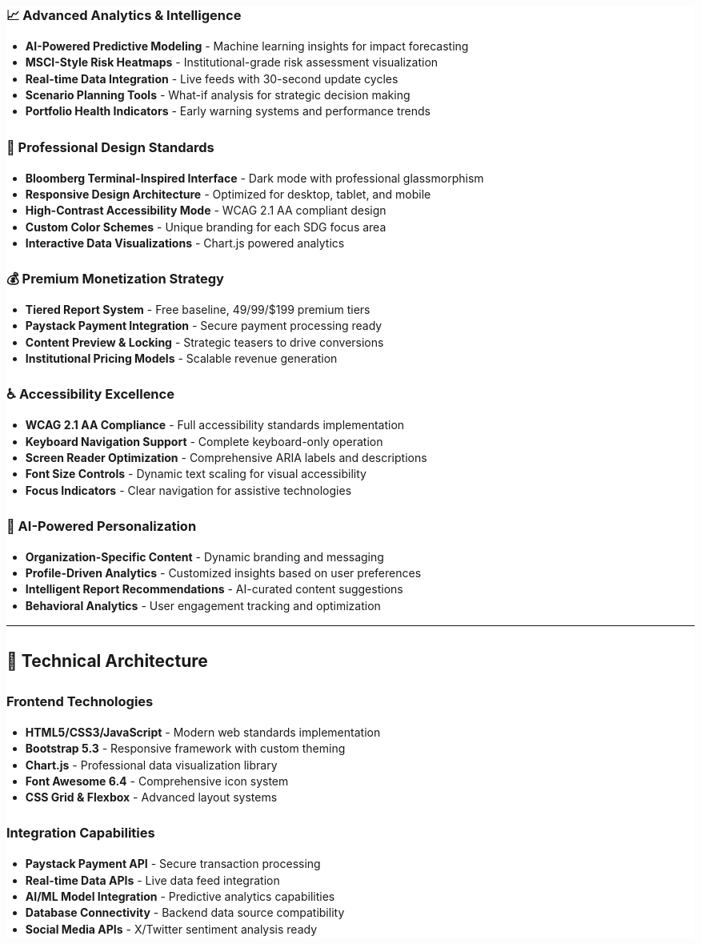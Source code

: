 ### **📈 Advanced Analytics & Intelligence**
- **AI-Powered Predictive Modeling** - Machine learning insights for impact forecasting
- **MSCI-Style Risk Heatmaps** - Institutional-grade risk assessment visualization
- **Real-time Data Integration** - Live feeds with 30-second update cycles
- **Scenario Planning Tools** - What-if analysis for strategic decision making
- **Portfolio Health Indicators** - Early warning systems and performance trends

### **🎨 Professional Design Standards**
- **Bloomberg Terminal-Inspired Interface** - Dark mode with professional glassmorphism
- **Responsive Design Architecture** - Optimized for desktop, tablet, and mobile
- **High-Contrast Accessibility Mode** - WCAG 2.1 AA compliant design
- **Custom Color Schemes** - Unique branding for each SDG focus area
- **Interactive Data Visualizations** - Chart.js powered analytics

### **💰 Premium Monetization Strategy**
- **Tiered Report System** - Free baseline, $49/$99/$199 premium tiers
- **Paystack Payment Integration** - Secure payment processing ready
- **Content Preview & Locking** - Strategic teasers to drive conversions
- **Institutional Pricing Models** - Scalable revenue generation

### **♿ Accessibility Excellence**
- **WCAG 2.1 AA Compliance** - Full accessibility standards implementation
- **Keyboard Navigation Support** - Complete keyboard-only operation
- **Screen Reader Optimization** - Comprehensive ARIA labels and descriptions
- **Font Size Controls** - Dynamic text scaling for visual accessibility
- **Focus Indicators** - Clear navigation for assistive technologies

### **🤖 AI-Powered Personalization**
- **Organization-Specific Content** - Dynamic branding and messaging
- **Profile-Driven Analytics** - Customized insights based on user preferences
- **Intelligent Report Recommendations** - AI-curated content suggestions
- **Behavioral Analytics** - User engagement tracking and optimization

---

## 🔧 **Technical Architecture**

### **Frontend Technologies**
- **HTML5/CSS3/JavaScript** - Modern web standards implementation
- **Bootstrap 5.3** - Responsive framework with custom theming
- **Chart.js** - Professional data visualization library
- **Font Awesome 6.4** - Comprehensive icon system
- **CSS Grid & Flexbox** - Advanced layout systems

### **Integration Capabilities**
- **Paystack Payment API** - Secure transaction processing
- **Real-time Data APIs** - Live data feed integration
- **AI/ML Model Integration** - Predictive analytics capabilities
- **Database Connectivity** - Backend data source compatibility
- **Social Media APIs** - X/Twitter sentiment analysis ready
